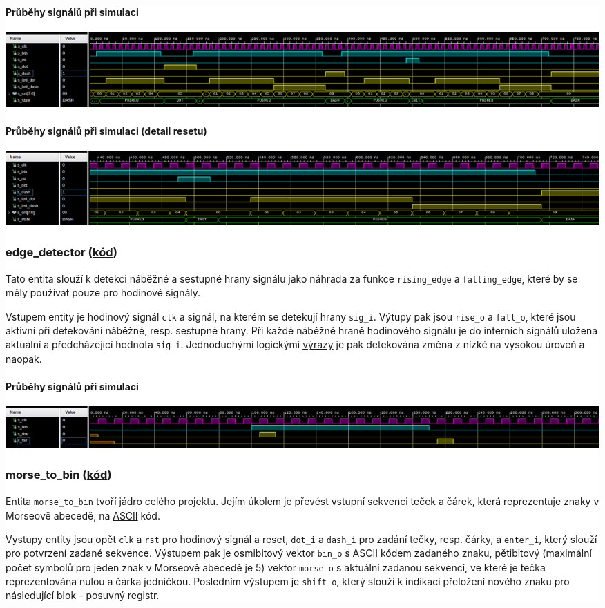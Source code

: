 #### Průběhy signálů při simulaci
![btn_to_morse waveforms](images/tb/btn_to_morse.png)

#### Průběhy signálů při simulaci (detail resetu)
![btn_to_morse waveforms](images/tb/btn_to_morse_reset_detail.png)

<a name="edge_detector"></a>

### edge_detector ([kód](morse-code-receiver/morse-code-receiver.srcs/sources_1/new/edge_detector.vhd))

Tato entita slouží k detekci náběžné a sestupné hrany signálu jako náhrada za funkce `rising_edge` a `falling_edge`, které by se měly používat pouze pro hodinové signály.

Vstupem entity je hodinový signál `clk` a signál, na kterém se detekují hrany `sig_i`. Výtupy pak jsou `rise_o` a `fall_o`, které jsou aktivní při detekování náběžné, resp. sestupné hrany. Při každé náběžné hraně hodinového signálu je do interních signálů uložena aktuální a předcházející hodnota `sig_i`. Jednoduchými logickými [výrazy](morse-code-receiver/morse-code-receiver.srcs/sources_1/new/edge_detector.vhd#L32-L33) je pak detekována změna z nízké na vysokou úroveň a naopak.

#### Průběhy signálů při simulaci
![edge_detector waveforms](images/tb/edge_detector.png)


### morse_to_bin ([kód](morse-code-receiver/morse-code-receiver.srcs/sources_1/new/morse_to_bin.vhd))

Entita `morse_to_bin` tvoří jádro celého projektu. Jejím úkolem je převést vstupní sekvenci teček a čárek, která reprezentuje znaky v Morseově abecedě, na [ASCII](https://en.wikipedia.org/wiki/ASCII) kód.

Vystupy entity jsou opět `clk` a `rst` pro hodinový signál a reset, `dot_i` a `dash_i` pro zadání tečky, resp. čárky, a `enter_i`, který slouží pro potvrzení zadané sekvence. Výstupem pak je osmibitový vektor `bin_o` s ASCII kódem zadaného znaku, pětibitový (maximální počet symbolů pro jeden znak v Morseově abecedě je 5) vektor `morse_o` s aktuální zadanou sekvencí, ve které je tečka reprezentována nulou a čárka jedničkou. Posledním výstupem je `shift_o`, který slouží k indikaci přeložení nového znaku pro následující blok - posuvný registr.
